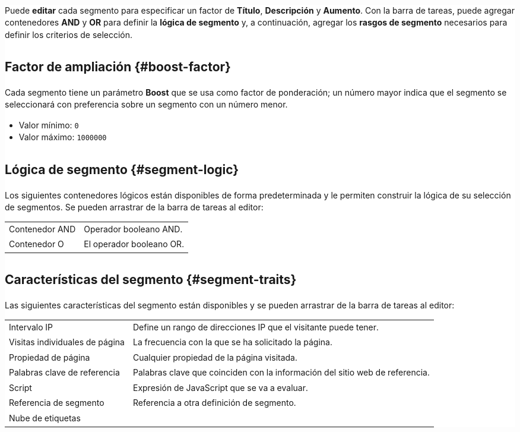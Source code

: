Puede **editar** cada segmento para especificar un factor de **Título**, **Descripción** y **Aumento**. Con la barra de tareas, puede agregar contenedores **AND** y **OR** para definir la **lógica de segmento** y, a continuación, agregar los **rasgos de segmento** necesarios para definir los criterios de selección.

## Factor de ampliación {#boost-factor}

Cada segmento tiene un parámetro **Boost** que se usa como factor de ponderación; un número mayor indica que el segmento se seleccionará con preferencia sobre un segmento con un número menor.

* Valor mínimo: `0`
* Valor máximo: `1000000`

## Lógica de segmento {#segment-logic}

Los siguientes contenedores lógicos están disponibles de forma predeterminada y le permiten construir la lógica de su selección de segmentos. Se pueden arrastrar de la barra de tareas al editor:

<table>
 <tbody>
  <tr>
   <td> Contenedor AND <br /> </td>
   <td> Operador booleano AND.<br /> </td>
  </tr>
  <tr>
   <td> Contenedor O<br /> </td>
   <td> El operador booleano OR.</td>
  </tr>
 </tbody>
</table>

## Características del segmento {#segment-traits}

Las siguientes características del segmento están disponibles y se pueden arrastrar de la barra de tareas al editor:

<table>
 <tbody>
  <tr>
   <td> Intervalo IP<br /> </td>
   <td>Define un rango de direcciones IP que el visitante puede tener.<br /> </td>
  </tr>
  <tr>
   <td> Visitas individuales de página<br /> </td>
   <td>La frecuencia con la que se ha solicitado la página. <br /> </td>
  </tr>
  <tr>
   <td> Propiedad de página <br /> </td>
   <td>Cualquier propiedad de la página visitada.<br /> </td>
  </tr>
  <tr>
   <td> Palabras clave de referencia<br /> </td>
   <td>Palabras clave que coinciden con la información del sitio web de referencia. <br /> </td>
  </tr>
  <tr>
   <td> Script</td>
   <td>Expresión de JavaScript que se va a evaluar.<br /> </td>
  </tr>
  <tr>
   <td> Referencia de segmento <br /> </td>
   <td>Referencia a otra definición de segmento.<br /> </td>
  </tr>
  <tr>
   <td> Nube de etiquetas <br /> </td>